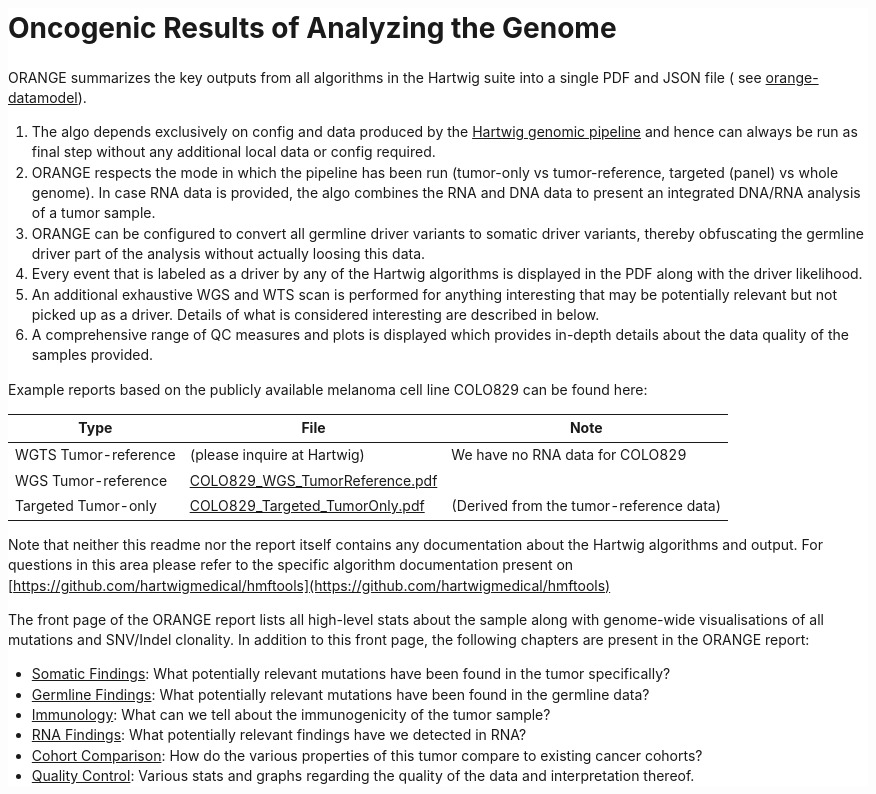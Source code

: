 # Oncogenic Results of Analyzing the Genome

ORANGE summarizes the key outputs from all algorithms in the Hartwig suite into a single PDF and JSON file (
see [orange-datamodel](../orange-datamodel)).

1. The algo depends exclusively on config and data produced by the [Hartwig genomic pipeline](../pipeline)
   and hence can always be run as final step without any additional local data or config required.
2. ORANGE respects the mode in which the pipeline has been run (tumor-only vs tumor-reference, targeted (panel) vs whole genome).
   In case RNA data is provided, the algo combines the RNA and DNA data to present an integrated DNA/RNA analysis of a tumor sample.
3. ORANGE can be configured to convert all germline driver variants to somatic driver variants, thereby obfuscating the germline driver part
   of the analysis without actually loosing this data.
4. Every event that is labeled as a driver by any of the Hartwig algorithms is displayed in the PDF along with the driver likelihood.
5. An additional exhaustive WGS and WTS scan is performed for anything interesting that may be potentially relevant but not picked up as a
   driver. Details of what is considered interesting are described in below.
6. A comprehensive range of QC measures and plots is displayed which provides in-depth details about the data quality of the samples
   provided.

Example reports based on the publicly available melanoma cell line COLO829 can be found here:

| Type                 | File                                                                                       | Note                                    | 
|----------------------|--------------------------------------------------------------------------------------------|-----------------------------------------|
| WGTS Tumor-reference | (please inquire at Hartwig)                                                                | We have no RNA data for COLO829         |
| WGS Tumor-reference  | [COLO829_WGS_TumorReference.pdf](src/main/resources/COLO829_WGS_TumorReference.orange.pdf) |                                         |
| Targeted Tumor-only  | [COLO829_Targeted_TumorOnly.pdf](src/main/resources/COLO829_Targeted_TumorOnly.orange.pdf) | (Derived from the tumor-reference data) |                  

Note that neither this readme nor the report itself contains any documentation about the Hartwig algorithms and output. For questions in
this area please refer to the specific algorithm documentation present
on [https://github.com/hartwigmedical/hmftools](https://github.com/hartwigmedical/hmftools)

The front page of the ORANGE report lists all high-level stats about the sample along with genome-wide visualisations of all mutations and
SNV/Indel clonality. In addition to this front page, the following chapters are present in the ORANGE report:

- [Somatic Findings](#somatic-findings): What potentially relevant mutations have been found in the tumor specifically?
- [Germline Findings](#germline-findings): What potentially relevant mutations have been found in the germline data?
- [Immunology](#immunology): What can we tell about the immunogenicity of the tumor sample?
- [RNA Findings](#rna-findings): What potentially relevant findings have we detected in RNA?
- [Cohort Comparison](#cohort-comparison): How do the various properties of this tumor compare to existing cancer cohorts?
- [Quality Control](#quality-control): Various stats and graphs regarding the quality of the data and interpretation thereof.
